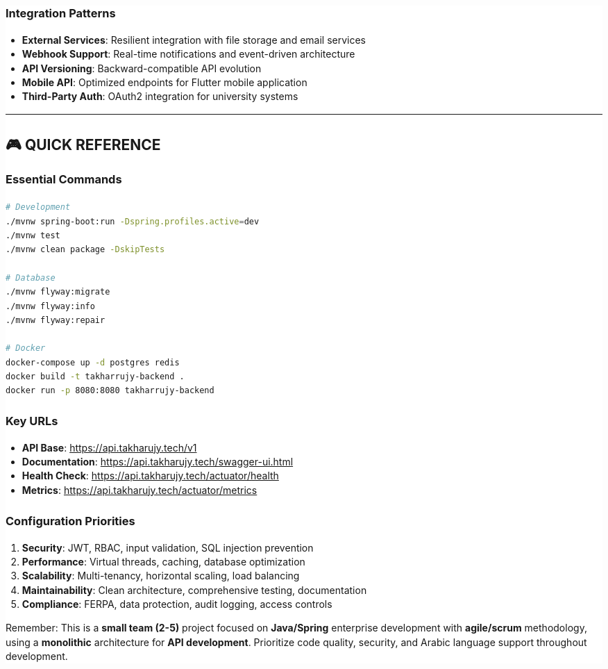 ### Integration Patterns
- **External Services**: Resilient integration with file storage and email services
- **Webhook Support**: Real-time notifications and event-driven architecture
- **API Versioning**: Backward-compatible API evolution
- **Mobile API**: Optimized endpoints for Flutter mobile application
- **Third-Party Auth**: OAuth2 integration for university systems

---

## 🎮 QUICK REFERENCE

### Essential Commands
```bash
# Development
./mvnw spring-boot:run -Dspring.profiles.active=dev
./mvnw test
./mvnw clean package -DskipTests

# Database
./mvnw flyway:migrate
./mvnw flyway:info
./mvnw flyway:repair

# Docker
docker-compose up -d postgres redis
docker build -t takharrujy-backend .
docker run -p 8080:8080 takharrujy-backend
```

### Key URLs
- **API Base**: https://api.takharujy.tech/v1
- **Documentation**: https://api.takharujy.tech/swagger-ui.html
- **Health Check**: https://api.takharujy.tech/actuator/health
- **Metrics**: https://api.takharujy.tech/actuator/metrics

### Configuration Priorities
1. **Security**: JWT, RBAC, input validation, SQL injection prevention
2. **Performance**: Virtual threads, caching, database optimization
3. **Scalability**: Multi-tenancy, horizontal scaling, load balancing
4. **Maintainability**: Clean architecture, comprehensive testing, documentation
5. **Compliance**: FERPA, data protection, audit logging, access controls

Remember: This is a **small team (2-5)** project focused on **Java/Spring** enterprise development with **agile/scrum** methodology, using a **monolithic** architecture for **API development**. Prioritize code quality, security, and Arabic language support throughout development.
